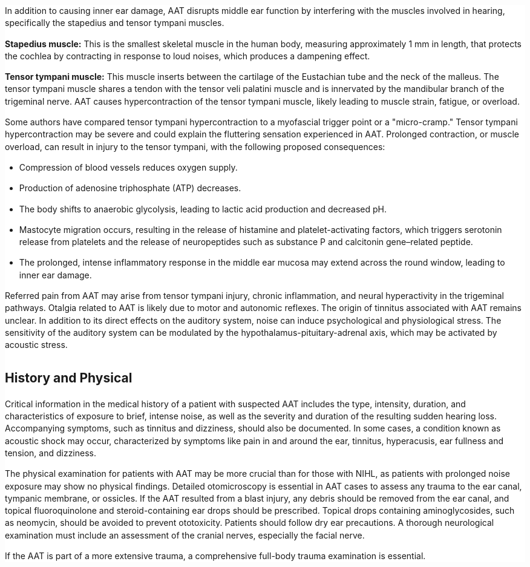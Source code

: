 In addition to causing inner ear damage, AAT disrupts middle ear function by interfering with the muscles involved in hearing, specifically the stapedius and tensor tympani muscles.

**Stapedius muscle:** This is the smallest skeletal muscle in the human body, measuring approximately 1 mm in length, that protects the cochlea by contracting in response to loud noises, which produces a dampening effect. 

**Tensor tympani muscle:** This muscle inserts between the cartilage of the Eustachian tube and the neck of the malleus. The tensor tympani muscle shares a tendon with the tensor veli palatini muscle and is innervated by the mandibular branch of the trigeminal nerve. AAT causes hypercontraction of the tensor tympani muscle, likely leading to muscle strain, fatigue, or overload.

Some authors have compared tensor tympani hypercontraction to a myofascial trigger point or a "micro-cramp." Tensor tympani hypercontraction may be severe and could explain the fluttering sensation experienced in AAT. Prolonged contraction, or muscle overload, can result in injury to the tensor tympani, with the following proposed consequences:

  * Compression of blood vessels reduces oxygen supply.

  * Production of adenosine triphosphate (ATP) decreases.

  * The body shifts to anaerobic glycolysis, leading to lactic acid production and decreased pH.

  * Mastocyte migration occurs, resulting in the release of histamine and platelet-activating factors, which triggers serotonin release from platelets and the release of neuropeptides such as substance P and calcitonin gene–related peptide.

  * The prolonged, intense inflammatory response in the middle ear mucosa may extend across the round window, leading to inner ear damage.

Referred pain from AAT may arise from tensor tympani injury, chronic inflammation, and neural hyperactivity in the trigeminal pathways. Otalgia related to AAT is likely due to motor and autonomic reflexes. The origin of tinnitus associated with AAT remains unclear. In addition to its direct effects on the auditory system, noise can induce psychological and physiological stress. The sensitivity of the auditory system can be modulated by the hypothalamus-pituitary-adrenal axis, which may be activated by acoustic stress.

## History and Physical

Critical information in the medical history of a patient with suspected AAT includes the type, intensity, duration, and characteristics of exposure to brief, intense noise, as well as the severity and duration of the resulting sudden hearing loss. Accompanying symptoms, such as tinnitus and dizziness, should also be documented. In some cases, a condition known as acoustic shock may occur, characterized by symptoms like pain in and around the ear, tinnitus, hyperacusis, ear fullness and tension, and dizziness.

The physical examination for patients with AAT may be more crucial than for those with NIHL, as patients with prolonged noise exposure may show no physical findings. Detailed otomicroscopy is essential in AAT cases to assess any trauma to the ear canal, tympanic membrane, or ossicles. If the AAT resulted from a blast injury, any debris should be removed from the ear canal, and topical fluoroquinolone and steroid-containing ear drops should be prescribed. Topical drops containing aminoglycosides, such as neomycin, should be avoided to prevent ototoxicity. Patients should follow dry ear precautions. A thorough neurological examination must include an assessment of the cranial nerves, especially the facial nerve. 

If the AAT is part of a more extensive trauma, a comprehensive full-body trauma examination is essential.
